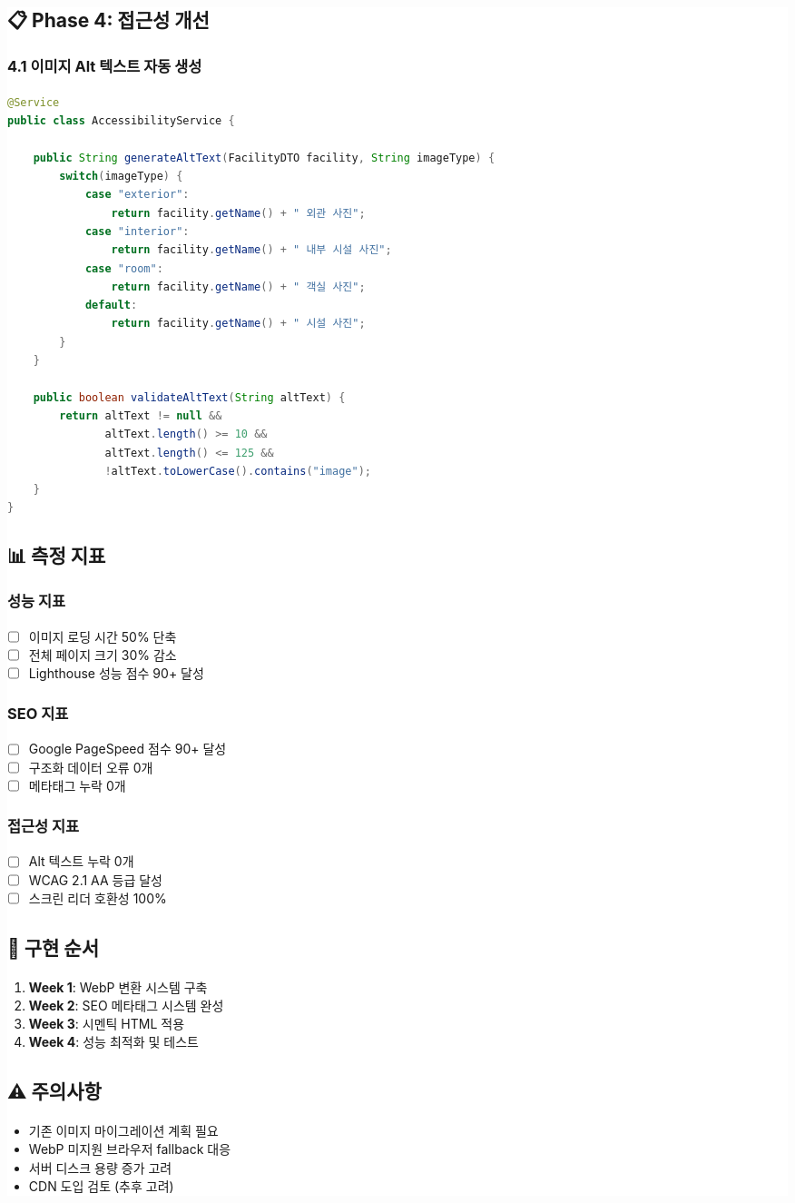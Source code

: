 ## 📋 Phase 4: 접근성 개선

### 4.1 이미지 Alt 텍스트 자동 생성
```java
@Service
public class AccessibilityService {
    
    public String generateAltText(FacilityDTO facility, String imageType) {
        switch(imageType) {
            case "exterior":
                return facility.getName() + " 외관 사진";
            case "interior":
                return facility.getName() + " 내부 시설 사진";
            case "room":
                return facility.getName() + " 객실 사진";
            default:
                return facility.getName() + " 시설 사진";
        }
    }
    
    public boolean validateAltText(String altText) {
        return altText != null && 
               altText.length() >= 10 && 
               altText.length() <= 125 &&
               !altText.toLowerCase().contains("image");
    }
}
```

## 📊 측정 지표

### 성능 지표
- [ ] 이미지 로딩 시간 50% 단축
- [ ] 전체 페이지 크기 30% 감소
- [ ] Lighthouse 성능 점수 90+ 달성

### SEO 지표  
- [ ] Google PageSpeed 점수 90+ 달성
- [ ] 구조화 데이터 오류 0개
- [ ] 메타태그 누락 0개

### 접근성 지표
- [ ] Alt 텍스트 누락 0개
- [ ] WCAG 2.1 AA 등급 달성
- [ ] 스크린 리더 호환성 100%

## 🚀 구현 순서

1. **Week 1**: WebP 변환 시스템 구축
2. **Week 2**: SEO 메타태그 시스템 완성  
3. **Week 3**: 시멘틱 HTML 적용
4. **Week 4**: 성능 최적화 및 테스트

## ⚠️ 주의사항

- 기존 이미지 마이그레이션 계획 필요
- WebP 미지원 브라우저 fallback 대응
- 서버 디스크 용량 증가 고려
- CDN 도입 검토 (추후 고려)
